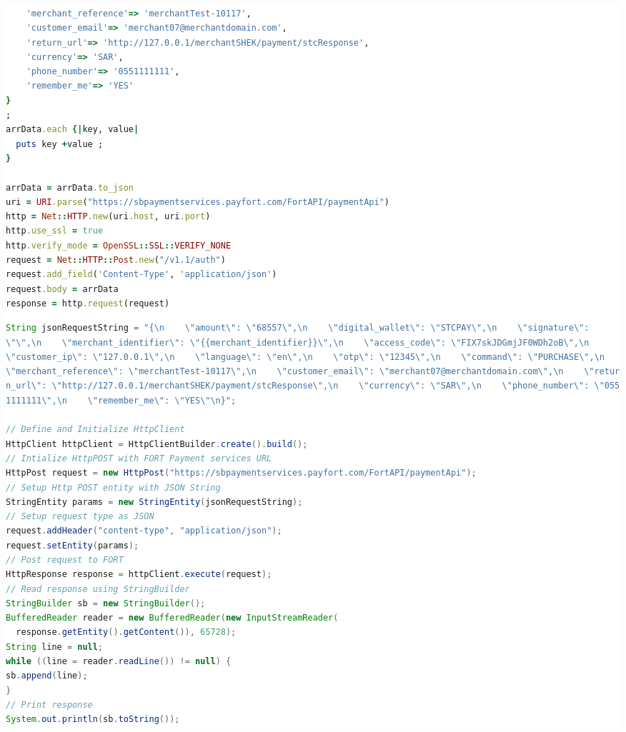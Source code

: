 ```ruby
    'merchant_reference'=> 'merchantTest-10117',
    'customer_email'=> 'merchant07@merchantdomain.com',
    'return_url'=> 'http://127.0.0.1/merchantSHEK/payment/stcResponse',
    'currency'=> 'SAR',
    'phone_number'=> '0551111111',
    'remember_me'=> 'YES'
}
;
arrData.each {|key, value|
  puts key +value ;
}

arrData = arrData.to_json
uri = URI.parse("https://sbpaymentservices.payfort.com/FortAPI/paymentApi")
http = Net::HTTP.new(uri.host, uri.port)
http.use_ssl = true
http.verify_mode = OpenSSL::SSL::VERIFY_NONE
request = Net::HTTP::Post.new("/v1.1/auth")
request.add_field('Content-Type', 'application/json')
request.body = arrData
response = http.request(request)
```

```java
String jsonRequestString = "{\n    \"amount\": \"68557\",\n    \"digital_wallet\": \"STCPAY\",\n    \"signature\": \"\",\n    \"merchant_identifier\": \"{{merchant_identifier}}\",\n    \"access_code\": \"FIX7skJDGmjJF0WDh2oB\",\n    \"customer_ip\": \"127.0.0.1\",\n    \"language\": \"en\",\n    \"otp\": \"12345\",\n    \"command\": \"PURCHASE\",\n    \"merchant_reference\": \"merchantTest-10117\",\n    \"customer_email\": \"merchant07@merchantdomain.com\",\n    \"return_url\": \"http://127.0.0.1/merchantSHEK/payment/stcResponse\",\n    \"currency\": \"SAR\",\n    \"phone_number\": \"0551111111\",\n    \"remember_me\": \"YES\"\n}";

// Define and Initialize HttpClient
HttpClient httpClient = HttpClientBuilder.create().build();
// Intialize HttpPOST with FORT Payment services URL
HttpPost request = new HttpPost("https://sbpaymentservices.payfort.com/FortAPI/paymentApi");
// Setup Http POST entity with JSON String
StringEntity params = new StringEntity(jsonRequestString);
// Setup request type as JSON
request.addHeader("content-type", "application/json");
request.setEntity(params);
// Post request to FORT
HttpResponse response = httpClient.execute(request);
// Read response using StringBuilder
StringBuilder sb = new StringBuilder();
BufferedReader reader = new BufferedReader(new InputStreamReader(
  response.getEntity().getContent()), 65728);
String line = null;
while ((line = reader.readLine()) != null) {
sb.append(line);
}
// Print response
System.out.println(sb.toString());
```
